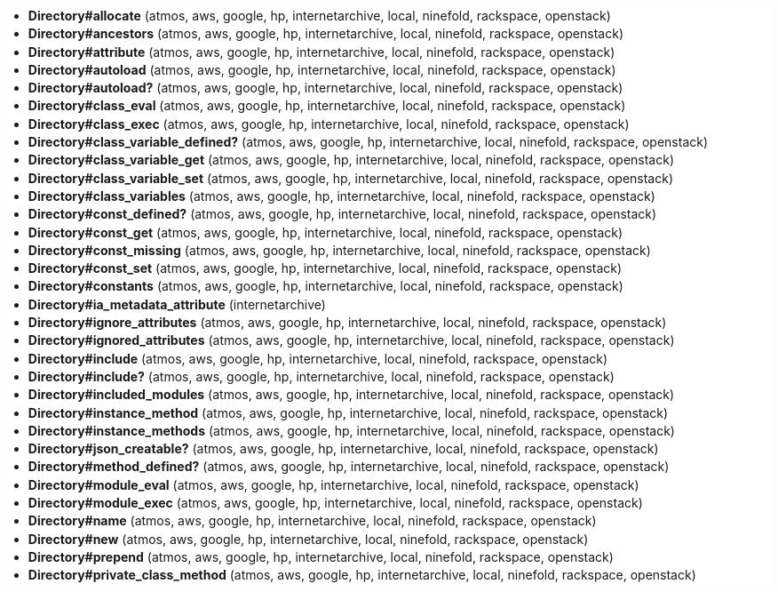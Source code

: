   * **Directory#allocate** (atmos, aws, google, hp, internetarchive, local, ninefold, rackspace, openstack)
  * **Directory#ancestors** (atmos, aws, google, hp, internetarchive, local, ninefold, rackspace, openstack)
  * **Directory#attribute** (atmos, aws, google, hp, internetarchive, local, ninefold, rackspace, openstack)
  * **Directory#autoload** (atmos, aws, google, hp, internetarchive, local, ninefold, rackspace, openstack)
  * **Directory#autoload?** (atmos, aws, google, hp, internetarchive, local, ninefold, rackspace, openstack)
  * **Directory#class_eval** (atmos, aws, google, hp, internetarchive, local, ninefold, rackspace, openstack)
  * **Directory#class_exec** (atmos, aws, google, hp, internetarchive, local, ninefold, rackspace, openstack)
  * **Directory#class_variable_defined?** (atmos, aws, google, hp, internetarchive, local, ninefold, rackspace, openstack)
  * **Directory#class_variable_get** (atmos, aws, google, hp, internetarchive, local, ninefold, rackspace, openstack)
  * **Directory#class_variable_set** (atmos, aws, google, hp, internetarchive, local, ninefold, rackspace, openstack)
  * **Directory#class_variables** (atmos, aws, google, hp, internetarchive, local, ninefold, rackspace, openstack)
  * **Directory#const_defined?** (atmos, aws, google, hp, internetarchive, local, ninefold, rackspace, openstack)
  * **Directory#const_get** (atmos, aws, google, hp, internetarchive, local, ninefold, rackspace, openstack)
  * **Directory#const_missing** (atmos, aws, google, hp, internetarchive, local, ninefold, rackspace, openstack)
  * **Directory#const_set** (atmos, aws, google, hp, internetarchive, local, ninefold, rackspace, openstack)
  * **Directory#constants** (atmos, aws, google, hp, internetarchive, local, ninefold, rackspace, openstack)
  * **Directory#ia_metadata_attribute** (internetarchive)
  * **Directory#ignore_attributes** (atmos, aws, google, hp, internetarchive, local, ninefold, rackspace, openstack)
  * **Directory#ignored_attributes** (atmos, aws, google, hp, internetarchive, local, ninefold, rackspace, openstack)
  * **Directory#include** (atmos, aws, google, hp, internetarchive, local, ninefold, rackspace, openstack)
  * **Directory#include?** (atmos, aws, google, hp, internetarchive, local, ninefold, rackspace, openstack)
  * **Directory#included_modules** (atmos, aws, google, hp, internetarchive, local, ninefold, rackspace, openstack)
  * **Directory#instance_method** (atmos, aws, google, hp, internetarchive, local, ninefold, rackspace, openstack)
  * **Directory#instance_methods** (atmos, aws, google, hp, internetarchive, local, ninefold, rackspace, openstack)
  * **Directory#json_creatable?** (atmos, aws, google, hp, internetarchive, local, ninefold, rackspace, openstack)
  * **Directory#method_defined?** (atmos, aws, google, hp, internetarchive, local, ninefold, rackspace, openstack)
  * **Directory#module_eval** (atmos, aws, google, hp, internetarchive, local, ninefold, rackspace, openstack)
  * **Directory#module_exec** (atmos, aws, google, hp, internetarchive, local, ninefold, rackspace, openstack)
  * **Directory#name** (atmos, aws, google, hp, internetarchive, local, ninefold, rackspace, openstack)
  * **Directory#new** (atmos, aws, google, hp, internetarchive, local, ninefold, rackspace, openstack)
  * **Directory#prepend** (atmos, aws, google, hp, internetarchive, local, ninefold, rackspace, openstack)
  * **Directory#private_class_method** (atmos, aws, google, hp, internetarchive, local, ninefold, rackspace, openstack)